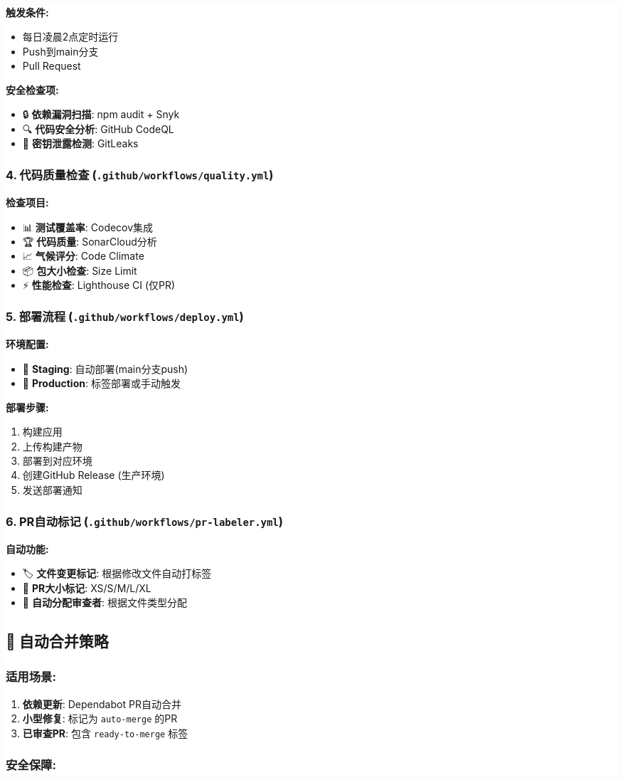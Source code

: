 **触发条件:**

- 每日凌晨2点定时运行
- Push到main分支
- Pull Request

**安全检查项:**

- 🔒 **依赖漏洞扫描**: npm audit + Snyk
- 🔍 **代码安全分析**: GitHub CodeQL
- 🔐 **密钥泄露检测**: GitLeaks

### 4. 代码质量检查 (`.github/workflows/quality.yml`)

**检查项目:**

- 📊 **测试覆盖率**: Codecov集成
- 🏆 **代码质量**: SonarCloud分析
- 📈 **气候评分**: Code Climate
- 📦 **包大小检查**: Size Limit
- ⚡ **性能检查**: Lighthouse CI (仅PR)

### 5. 部署流程 (`.github/workflows/deploy.yml`)

**环境配置:**

- 🧪 **Staging**: 自动部署(main分支push)
- 🚀 **Production**: 标签部署或手动触发

**部署步骤:**

1. 构建应用
2. 上传构建产物
3. 部署到对应环境
4. 创建GitHub Release (生产环境)
5. 发送部署通知

### 6. PR自动标记 (`.github/workflows/pr-labeler.yml`)

**自动功能:**

- 🏷️ **文件变更标记**: 根据修改文件自动打标签
- 📏 **PR大小标记**: XS/S/M/L/XL
- 👥 **自动分配审查者**: 根据文件类型分配

## 🎯 自动合并策略

### 适用场景:

1. **依赖更新**: Dependabot PR自动合并
2. **小型修复**: 标记为 `auto-merge` 的PR
3. **已审查PR**: 包含 `ready-to-merge` 标签

### 安全保障:
